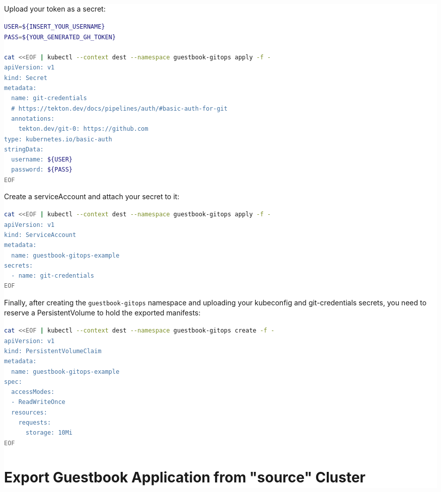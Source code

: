 Upload your token as a secret:

```bash
USER=${INSERT_YOUR_USERNAME}
PASS=${YOUR_GENERATED_GH_TOKEN}

cat <<EOF | kubectl --context dest --namespace guestbook-gitops apply -f -
apiVersion: v1
kind: Secret
metadata:
  name: git-credentials
  # https://tekton.dev/docs/pipelines/auth/#basic-auth-for-git
  annotations:
    tekton.dev/git-0: https://github.com
type: kubernetes.io/basic-auth
stringData:
  username: ${USER}
  password: ${PASS}
EOF
```

Create a serviceAccount and attach your secret to it:

```bash
cat <<EOF | kubectl --context dest --namespace guestbook-gitops apply -f -
apiVersion: v1
kind: ServiceAccount
metadata:
  name: guestbook-gitops-example
secrets:
  - name: git-credentials
EOF
```

Finally, after creating the `guestbook-gitops` namespace and uploading your kubeconfig and
git-credentials secrets, you need to reserve a PersistentVolume to hold the
exported manifests:

```bash
cat <<EOF | kubectl --context dest --namespace guestbook-gitops create -f -
apiVersion: v1
kind: PersistentVolumeClaim
metadata:
  name: guestbook-gitops-example
spec:
  accessModes:
  - ReadWriteOnce
  resources:
    requests:
      storage: 10Mi
EOF
```

# Export Guestbook Application from "source" Cluster
